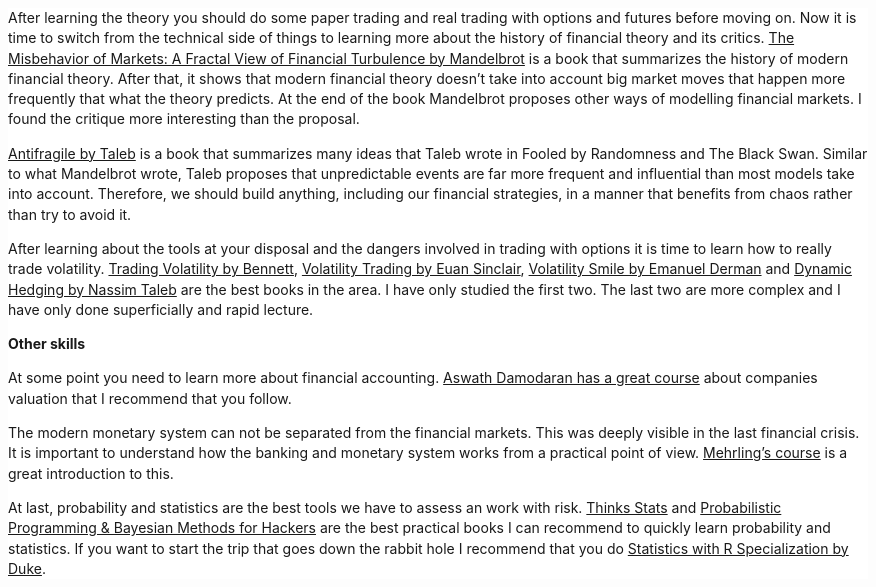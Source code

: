 After learning the theory you should do some paper trading and real trading with options and futures before moving on. Now it is time to switch from the technical side of things to learning more about the history of financial theory and its critics. [The Misbehavior of Markets: A Fractal View of Financial Turbulence by Mandelbrot](https://www.goodreads.com/book/show/665134.The_Mis_Behavior_of_Markets) is a book that summarizes the history of modern financial theory. After that, it shows that modern financial theory doesn’t take into account big market moves that happen more frequently that what the theory predicts. At the end of the book Mandelbrot proposes other ways of modelling financial markets. I found the critique more interesting than the proposal.

[Antifragile by Taleb](https://www.goodreads.com/book/show/13530973-antifragile) is a book that summarizes many ideas that Taleb wrote in Fooled by Randomness and The Black Swan. Similar to what Mandelbrot wrote, Taleb proposes that unpredictable events are far more frequent and influential than most models take into account. Therefore, we should build anything, including our financial strategies, in a manner that benefits from chaos rather than try to avoid it.

After learning about the tools at your disposal and the dangers involved in trading with options it is time to learn how to really trade volatility. [Trading Volatility by Bennett](https://www.goodreads.com/book/show/24945749-trading-volatility), [Volatility Trading by Euan Sinclair](https://www.goodreads.com/book/show/5404804-volatility-trading), [Volatility Smile by Emanuel Derman](https://www.goodreads.com/book/show/31867439-the-volatility-smile) and [Dynamic Hedging by Nassim Taleb](https://www.goodreads.com/book/show/204689.Dynamic_Hedging) are the best books in the area. I have only studied the first two. The last two are more complex and I have only done superficially and rapid lecture.

**Other skills**

At some point you need to learn more about financial accounting. [Aswath Damodaran has a great course](https://www.youtube.com/playlist?list=PLUkh9m2BorqnKWu0g5ZUps_CbQ-JGtbI9) about companies valuation that I recommend that you follow.

The modern monetary system can not be separated from the financial markets. This was deeply visible in the last financial crisis. It is important to understand how the banking and monetary system works from a practical point of view. [Mehrling’s course](https://www.coursera.org/learn/money-banking) is a great introduction to this.

At last, probability and statistics are the best tools we have to assess an work with risk. [Thinks Stats](https://www.goodreads.com/book/show/12042357-think-stats) and [Probabilistic Programming & Bayesian Methods for Hackers](http://camdavidsonpilon.github.io/Probabilistic-Programming-and-Bayesian-Methods-for-Hackers/#contents) are the best practical books I can recommend to quickly learn probability and statistics. If you want to start the trip that goes down the rabbit hole I recommend that you do [Statistics with R Specialization by Duke](https://www.coursera.org/specializations/statistics).
